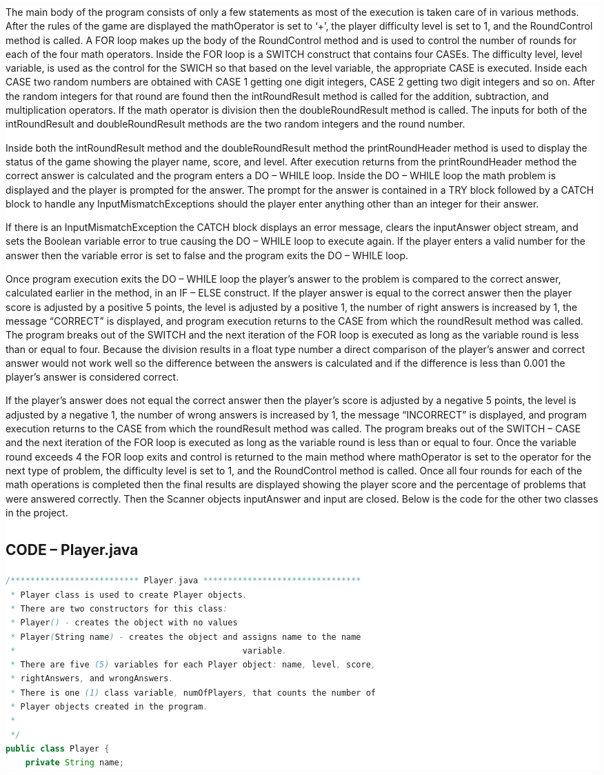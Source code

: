 The main body of the program consists of only a few statements as most of the execution is taken care of in various methods. After the rules of the game are displayed the mathOperator is set to ‘+’, the player difficulty level is set to 1, and the RoundControl method is called. A FOR loop makes up the body of the RoundControl method and is used to control the number of rounds for each of the four math operators. Inside the FOR loop is a SWITCH construct that contains four CASEs. The difficulty level, level variable, is used as the control for the SWICH so that based on the level variable, the appropriate CASE is executed. Inside each CASE two random numbers are obtained with CASE 1 getting one digit integers, CASE 2 getting two digit integers and so on. After the random integers for that round are found then the intRoundResult method is called for the addition, subtraction, and multiplication operators. If the math operator is division then the doubleRoundResult method is called. The inputs for both of the intRoundResult and doubleRoundResult methods are the two random integers and the round number.

Inside both the intRoundResult method and the doubleRoundResult method the printRoundHeader method is used to display the status of the game showing the player name, score, and level. After execution returns from the printRoundHeader method the correct answer is calculated and the program enters a DO – WHILE loop. Inside the DO – WHILE loop the math problem is displayed and the player is prompted for the answer. The prompt for the answer is contained in a TRY block followed by a CATCH block to handle any InputMismatchExceptions should the player enter anything other than an integer for their answer. 

If there is an InputMismatchException the CATCH block displays an error message, clears the inputAnswer object stream, and sets the Boolean variable error to true causing the DO – WHILE loop to execute again. If the player enters a valid number for the answer then the variable error is set to false and the program exits the DO – WHILE loop.

Once program execution exits the DO – WHILE loop the player’s answer to the problem is compared to the correct answer, calculated earlier in the method, in an IF – ELSE construct. If the player answer is equal to the correct answer then the player score is adjusted by a positive 5 points, the level is adjusted by a positive 1, the number of right answers is increased by 1, the message “CORRECT” is displayed, and program execution returns to the CASE from which the roundResult method was called. The program breaks out of the SWITCH and the next iteration of the FOR loop is executed as long as the variable round is less than or equal to four. Because the division results in a float type number a direct comparison of the player’s answer and correct answer would not work well so the difference between the answers is calculated and if the difference is less than 0.001 the player’s answer is considered correct.

If the player’s answer does not equal the correct answer then the player’s score is adjusted by a negative 5 points, the level is adjusted by a negative 1, the number of wrong answers is increased by 1, the message “INCORRECT” is displayed, and program execution returns to the CASE from which the roundResult method was called. The program breaks out of the SWITCH – CASE and the next iteration of the FOR loop is executed as long as the variable round is less than or equal to four. Once the variable round exceeds 4 the FOR loop exits and control is returned to the main method where mathOperator is set to the operator for the next type of problem, the difficulty level is set to 1, and the RoundControl method is called. Once all four rounds for each of the math operations is completed then the final results are displayed showing the player score and the percentage of problems that were answered correctly. Then the Scanner objects inputAnswer and input are closed. Below is the code for the other two classes in the project.

## CODE – Player.java
```java
/************************** Player.java ********************************
 * Player class is used to create Player objects.
 * There are two constructors for this class:
 * Player() - creates the object with no values
 * Player(String name) - creates the object and assigns name to the name
 * 												variable.
 * There are five (5) variables for each Player object: name, level, score,
 * rightAnswers, and wrongAnswers.
 * There is one (1) class variable, numOfPlayers, that counts the number of
 * Player objects created in the program.
 *
 */
public class Player {
	private String name;
```